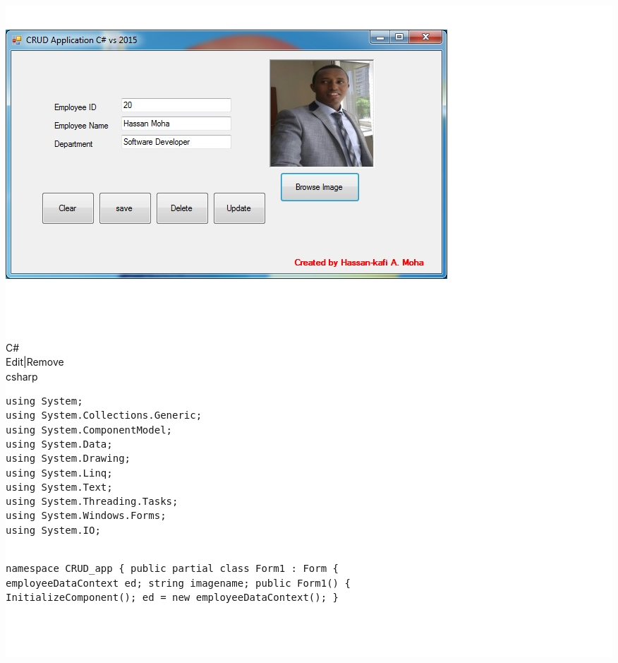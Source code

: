 <p>&nbsp;</p>
<p><img id="146069" src="146069-crud%20form.jpg" alt=""></p>
<p><em>&nbsp;</em></p>
<p>&nbsp;</p>
<div class="scriptcode">
<div class="pluginEditHolder" pluginCommand="mceScriptCode">
<div class="title"><span>C#</span></div>
<div class="pluginLinkHolder"><span class="pluginEditHolderLink">Edit</span>|<span class="pluginRemoveHolderLink">Remove</span></div>
<span class="hidden">csharp</span>
<pre class="hidden">using System;
using System.Collections.Generic;
using System.ComponentModel;
using System.Data;
using System.Drawing;
using System.Linq;
using System.Text;
using System.Threading.Tasks;
using System.Windows.Forms;
using System.IO;


namespace CRUD_app
{
    public partial class Form1 : Form
    {
        employeeDataContext ed;
        string imagename;
        public Form1()
        {
            InitializeComponent();
            ed = new employeeDataContext();
        }
